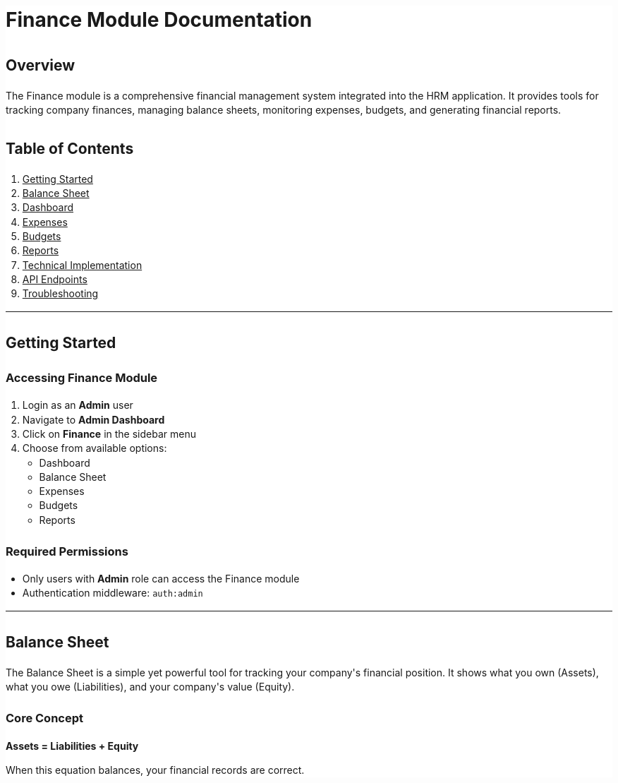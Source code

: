 # Finance Module Documentation

## Overview
The Finance module is a comprehensive financial management system integrated into the HRM application. It provides tools for tracking company finances, managing balance sheets, monitoring expenses, budgets, and generating financial reports.

## Table of Contents
1. [Getting Started](#getting-started)
2. [Balance Sheet](#balance-sheet)
3. [Dashboard](#dashboard)
4. [Expenses](#expenses)
5. [Budgets](#budgets)
6. [Reports](#reports)
7. [Technical Implementation](#technical-implementation)
8. [API Endpoints](#api-endpoints)
9. [Troubleshooting](#troubleshooting)

---

## Getting Started

### Accessing Finance Module
1. Login as an **Admin** user
2. Navigate to **Admin Dashboard**
3. Click on **Finance** in the sidebar menu
4. Choose from available options:
   - Dashboard
   - Balance Sheet
   - Expenses
   - Budgets
   - Reports

### Required Permissions
- Only users with **Admin** role can access the Finance module
- Authentication middleware: `auth:admin`

---

## Balance Sheet

The Balance Sheet is a simple yet powerful tool for tracking your company's financial position. It shows what you own (Assets), what you owe (Liabilities), and your company's value (Equity).

### Core Concept
**Assets = Liabilities + Equity**

When this equation balances, your financial records are correct.
